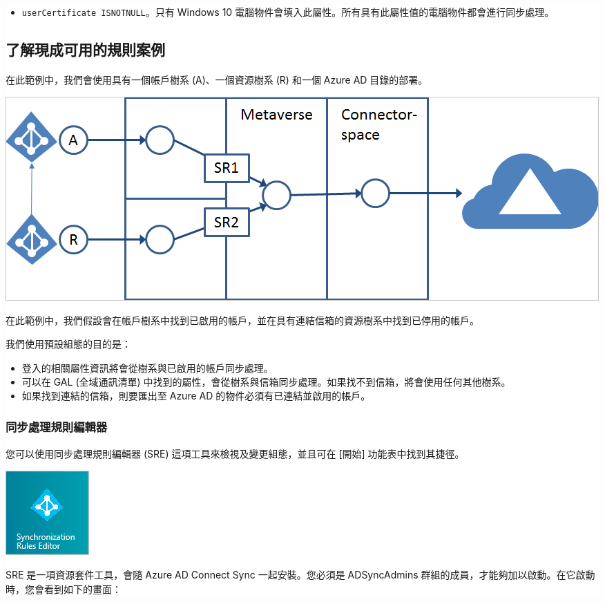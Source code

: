 - `userCertificate ISNOTNULL`。只有 Windows 10 電腦物件會填入此屬性。所有具有此屬性值的電腦物件都會進行同步處理。

## 了解現成可用的規則案例

在此範例中，我們會使用具有一個帳戶樹系 (A)、一個資源樹系 (R) 和一個 Azure AD 目錄的部署。

![案例](./media/active-directory-aadconnectsync-understanding-default-configuration/scenario.png)

在此範例中，我們假設會在帳戶樹系中找到已啟用的帳戶，並在具有連結信箱的資源樹系中找到已停用的帳戶。

我們使用預設組態的目的是：

- 登入的相關屬性資訊將會從樹系與已啟用的帳戶同步處理。
- 可以在 GAL (全域通訊清單) 中找到的屬性，會從樹系與信箱同步處理。如果找不到信箱，將會使用任何其他樹系。
- 如果找到連結的信箱，則要匯出至 Azure AD 的物件必須有已連結並啟用的帳戶。

### 同步處理規則編輯器

您可以使用同步處理規則編輯器 (SRE) 這項工具來檢視及變更組態，並且可在 [開始] 功能表中找到其捷徑。

![同步處理規則編輯器](./media/active-directory-aadconnectsync-understanding-default-configuration/sre.png)

SRE 是一項資源套件工具，會隨 Azure AD Connect Sync 一起安裝。您必須是 ADSyncAdmins 群組的成員，才能夠加以啟動。在它啟動時，您會看到如下的畫面：

